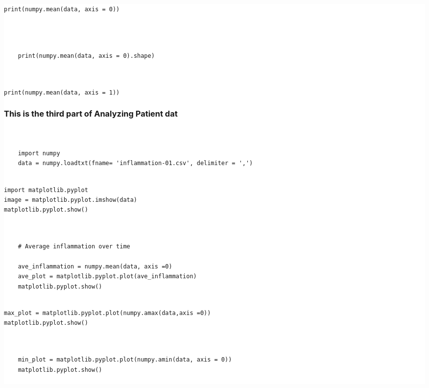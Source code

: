 
    print(numpy.mean(data, axis = 0))
    

```



    print(numpy.mean(data, axis = 0).shape)



```


    print(numpy.mean(data, axis = 1))


### This is the third part of Analyzing Patient dat 



```


    import numpy
    data = numpy.loadtxt(fname= 'inflammation-01.csv', delimiter = ',')


```


    import matplotlib.pyplot
    image = matplotlib.pyplot.imshow(data)
    matplotlib.pyplot.show()


```


    # Average inflammation over time 

    ave_inflammation = numpy.mean(data, axis =0)
    ave_plot = matplotlib.pyplot.plot(ave_inflammation)
    matplotlib.pyplot.show()


```


    max_plot = matplotlib.pyplot.plot(numpy.amax(data,axis =0))
    matplotlib.pyplot.show()


```


    min_plot = matplotlib.pyplot.plot(numpy.amin(data, axis = 0))
    matplotlib.pyplot.show()


```

